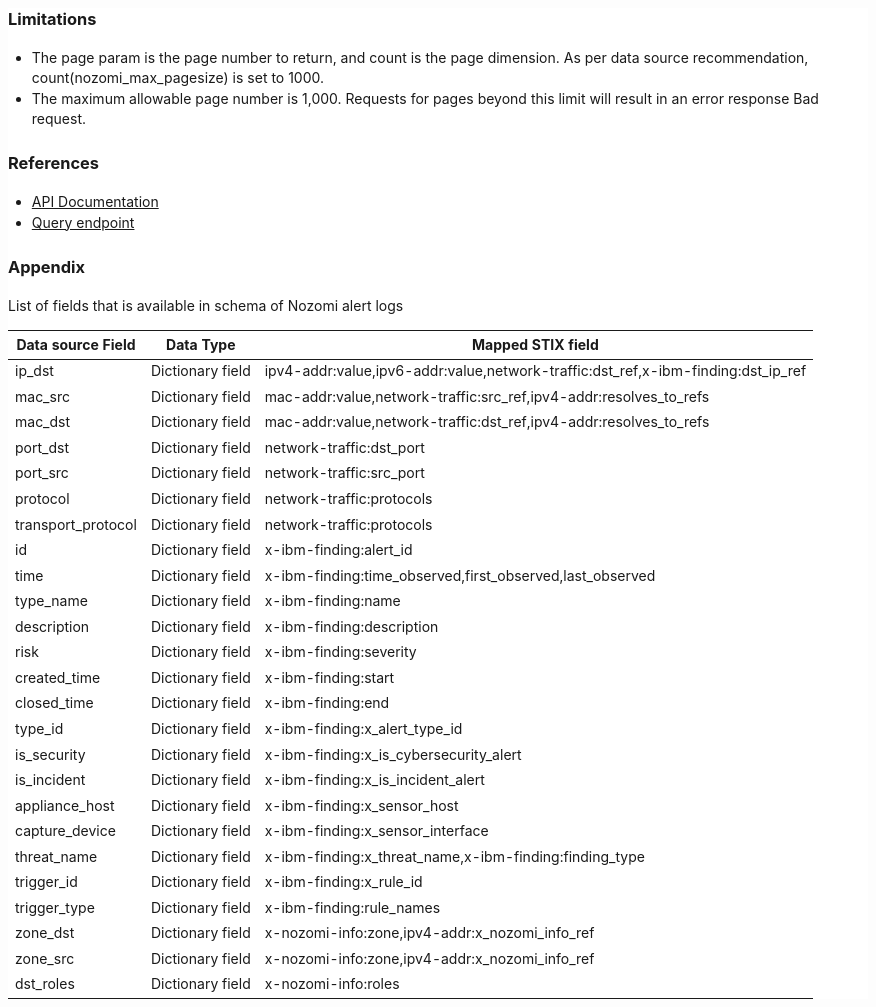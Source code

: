 ### Limitations
- The page param is the page number to return, and count is the page dimension. As per data source recommendation, count(nozomi_max_pagesize) is set to 1000.
- The maximum allowable page number is 1,000. Requests for pages beyond this limit will result in an error response Bad request.

### References
- [API Documentation](https://technicaldocs.nozominetworks.com/products/n2os/sdk/open-api-index.html)
- [Query endpoint](https://technicaldocs.nozominetworks.com/products/n2os/sdk/open-api-query.html)

### Appendix
List of fields that is available in schema of Nozomi alert logs

| Data source Field                                    | Data Type                | Mapped STIX field                                                                                             |
|------------------------------------------------------|--------------------------|---------------------------------------------------------------------------------------------------------------|
| ip_dst                                               | Dictionary field         | ipv4-addr:value,ipv6-addr:value,network-traffic:dst_ref,x-ibm-finding:dst_ip_ref                              |
| mac_src                                              | Dictionary field         | mac-addr:value,network-traffic:src_ref,ipv4-addr:resolves_to_refs                                             |
| mac_dst                                              | Dictionary field         | mac-addr:value,network-traffic:dst_ref,ipv4-addr:resolves_to_refs                                             |
| port_dst                                             | Dictionary field         | network-traffic:dst_port                                                                                      | 
| port_src                                             | Dictionary field         | network-traffic:src_port                                                                                      | 
| protocol                                             | Dictionary field         | network-traffic:protocols                                                                                     | 
| transport_protocol                                   | Dictionary field         | network-traffic:protocols                                                                                     |
| id                                                   | Dictionary field         | x-ibm-finding:alert_id                                                                                        |
| time                                                 | Dictionary field         | x-ibm-finding:time_observed,first_observed,last_observed                                                      |
| type_name                                            | Dictionary field         | x-ibm-finding:name                                                                                            | 
| description                                          | Dictionary field         | x-ibm-finding:description                                                                                     |
| risk                                                 | Dictionary field         | x-ibm-finding:severity                                                                                        | 
| created_time                                         | Dictionary field         | x-ibm-finding:start                                                                                           | 
| closed_time                                          | Dictionary field         | x-ibm-finding:end                                                                                             | 
| type_id                                              | Dictionary field         | x-ibm-finding:x_alert_type_id                                                                                 | 
| is_security                                          | Dictionary field         | x-ibm-finding:x_is_cybersecurity_alert                                                                        | 
| is_incident                                          | Dictionary field         | x-ibm-finding:x_is_incident_alert                                                                             | 
| appliance_host                                       | Dictionary field         | x-ibm-finding:x_sensor_host                                                                                   | 
| capture_device                                       | Dictionary field         | x-ibm-finding:x_sensor_interface                                                                              | 
| threat_name                                          | Dictionary field         | x-ibm-finding:x_threat_name,x-ibm-finding:finding_type                                                        |
| trigger_id                                           | Dictionary field         | x-ibm-finding:x_rule_id                                                                                       | 
| trigger_type                                         | Dictionary field         | x-ibm-finding:rule_names                                                                                      | 
| zone_dst                                             | Dictionary field         | x-nozomi-info:zone,ipv4-addr:x_nozomi_info_ref                                                                |
| zone_src                                             | Dictionary field         | x-nozomi-info:zone,ipv4-addr:x_nozomi_info_ref                                                                |
| dst_roles                                            | Dictionary field         | x-nozomi-info:roles                                                                                           | 